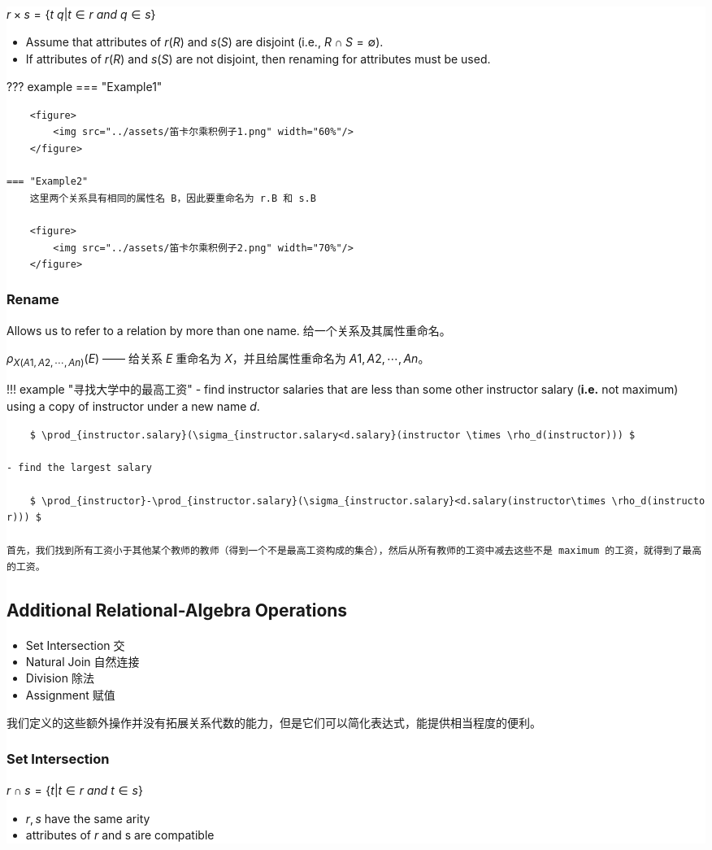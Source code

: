 $r \times s  =\{ t \ q| t \in r \ and \ q \in s \}$

- Assume that attributes of $r(R)$ and $s(S)$ are disjoint (i.e., $R \cap S = \emptyset$). 
- If attributes of $r(R)$ and $s(S)$ are not disjoint, then renaming for attributes must be used.


??? example
    === "Example1"

        <figure>
            <img src="../assets/笛卡尔乘积例子1.png" width="60%"/>
        </figure>

    === "Example2"
        这里两个关系具有相同的属性名 B，因此要重命名为 r.B 和 s.B
    
        <figure>
            <img src="../assets/笛卡尔乘积例子2.png" width="70%"/>
        </figure>

### Rename

Allows us to refer to a relation by more than one name. 
给一个关系及其属性重命名。

$\rho_{X(A1, A2, \cdots, An)}(E)$ —— 给关系 $E$ 重命名为 $X$，并且给属性重命名为 $A1, A2, \cdots, An$。

!!! example "寻找大学中的最高工资"
    - find instructor salaries that are less than some other instructor salary (**i.e.** not maximum)  
    using a copy of instructor under a new name $d$. 
    
        $ \prod_{instructor.salary}(\sigma_{instructor.salary<d.salary}(instructor \times \rho_d(instructor))) $

    - find the largest salary

        $ \prod_{instructor}-\prod_{instructor.salary}(\sigma_{instructor.salary}<d.salary(instructor\times \rho_d(instructor))) $

    首先，我们找到所有工资小于其他某个教师的教师（得到一个不是最高工资构成的集合），然后从所有教师的工资中减去这些不是 maximum 的工资，就得到了最高的工资。

## Additional Relational-Algebra Operations

- Set Intersection 交
- Natural Join 自然连接
- Division 除法
- Assignment 赋值

我们定义的这些额外操作并没有拓展关系代数的能力，但是它们可以简化表达式，能提供相当程度的便利。

### Set Intersection

$r\cap s=\{t| t\in r\ and\ t\in s\}$

- $r, s$ have the same arity 
- attributes of $r$ and s are compatible
